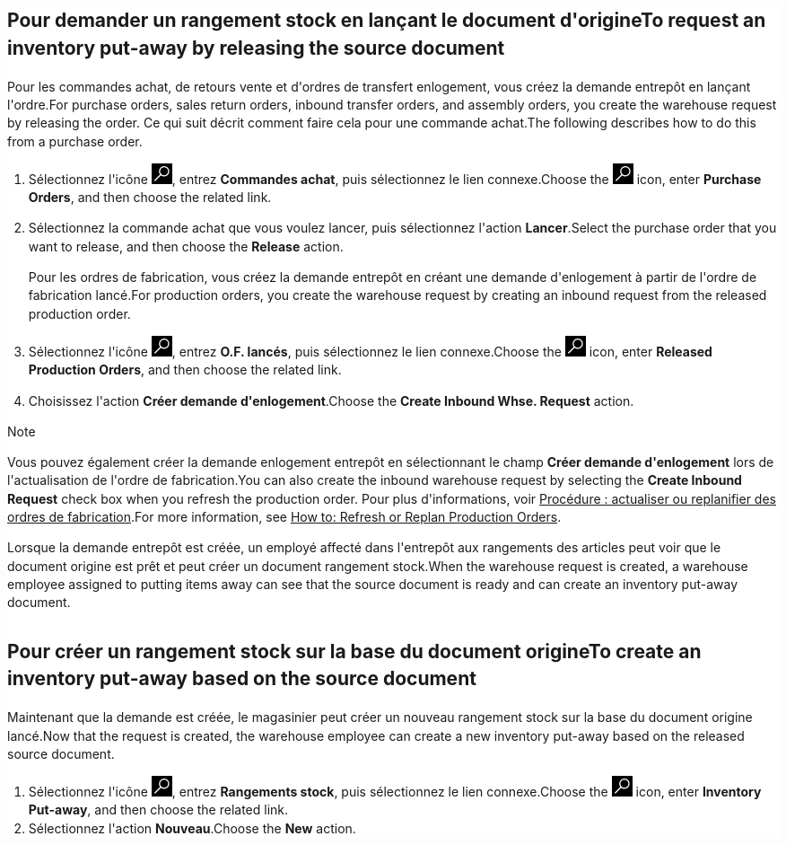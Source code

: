 ## <a name="to-request-an-inventory-put-away-by-releasing-the-source-document"></a><span data-ttu-id="eee7c-112">Pour demander un rangement stock en lançant le document d'origine</span><span class="sxs-lookup"><span data-stu-id="eee7c-112">To request an inventory put-away by releasing the source document</span></span>
<span data-ttu-id="eee7c-113">Pour les commandes achat, de retours vente et d'ordres de transfert enlogement, vous créez la demande entrepôt en lançant l'ordre.</span><span class="sxs-lookup"><span data-stu-id="eee7c-113">For purchase orders, sales return orders, inbound transfer orders, and assembly orders, you create the warehouse request by releasing the order.</span></span> <span data-ttu-id="eee7c-114">Ce qui suit décrit comment faire cela pour une commande achat.</span><span class="sxs-lookup"><span data-stu-id="eee7c-114">The following describes how to do this from a purchase order.</span></span>  

1.  <span data-ttu-id="eee7c-115">Sélectionnez l'icône ![Page ou état pour la recherche](media/ui-search/search_small.png "Page ou état pour la recherche"), entrez **Commandes achat**, puis sélectionnez le lien connexe.</span><span class="sxs-lookup"><span data-stu-id="eee7c-115">Choose the ![Search for Page or Report](media/ui-search/search_small.png "Search for Page or Report icon") icon, enter **Purchase Orders**, and then choose the related link.</span></span>
2. <span data-ttu-id="eee7c-116">Sélectionnez la commande achat que vous voulez lancer, puis sélectionnez l'action **Lancer**.</span><span class="sxs-lookup"><span data-stu-id="eee7c-116">Select the purchase order that you want to release, and then choose the **Release** action.</span></span>  

    <span data-ttu-id="eee7c-117">Pour les ordres de fabrication, vous créez la demande entrepôt en créant une demande d'enlogement à partir de l'ordre de fabrication lancé.</span><span class="sxs-lookup"><span data-stu-id="eee7c-117">For production orders, you create the warehouse request by creating an inbound request from the released production order.</span></span>  
3.  <span data-ttu-id="eee7c-118">Sélectionnez l'icône ![Page ou état pour la recherche](media/ui-search/search_small.png "Page ou état pour la recherche"), entrez **O.F. lancés**, puis sélectionnez le lien connexe.</span><span class="sxs-lookup"><span data-stu-id="eee7c-118">Choose the ![Search for Page or Report](media/ui-search/search_small.png "Search for Page or Report icon") icon, enter **Released Production Orders**, and then choose the related link.</span></span>  
4. <span data-ttu-id="eee7c-119">Choisissez l'action **Créer demande d'enlogement**.</span><span class="sxs-lookup"><span data-stu-id="eee7c-119">Choose the **Create Inbound Whse. Request** action.</span></span>  

> [!NOTE]  
>  <span data-ttu-id="eee7c-120">Vous pouvez également créer la demande enlogement entrepôt en sélectionnant le champ **Créer demande d'enlogement** lors de l'actualisation de l'ordre de fabrication.</span><span class="sxs-lookup"><span data-stu-id="eee7c-120">You can also create the inbound warehouse request by selecting the **Create Inbound Request** check box when you refresh the production order.</span></span> <span data-ttu-id="eee7c-121">Pour plus d'informations, voir [Procédure : actualiser ou replanifier des ordres de fabrication](production-how-to-replan-refresh-production-orders.md).</span><span class="sxs-lookup"><span data-stu-id="eee7c-121">For more information, see [How to: Refresh or Replan Production Orders](production-how-to-replan-refresh-production-orders.md).</span></span>  

<span data-ttu-id="eee7c-122">Lorsque la demande entrepôt est créée, un employé affecté dans l'entrepôt aux rangements des articles peut voir que le document origine est prêt et peut créer un document rangement stock.</span><span class="sxs-lookup"><span data-stu-id="eee7c-122">When the warehouse request is created, a warehouse employee assigned to putting items away can see that the source document is ready and can create an inventory put-away document.</span></span>  

## <a name="to-create-an-inventory-put-away-based-on-the-source-document"></a><span data-ttu-id="eee7c-123">Pour créer un rangement stock sur la base du document origine</span><span class="sxs-lookup"><span data-stu-id="eee7c-123">To create an inventory put-away based on the source document</span></span>
<span data-ttu-id="eee7c-124">Maintenant que la demande est créée, le magasinier peut créer un nouveau rangement stock sur la base du document origine lancé.</span><span class="sxs-lookup"><span data-stu-id="eee7c-124">Now that the request is created, the warehouse employee can create a new inventory put-away based on the released source document.</span></span>   
1.  <span data-ttu-id="eee7c-125">Sélectionnez l'icône ![Page ou état pour la recherche](media/ui-search/search_small.png "Page ou état pour la recherche"), entrez **Rangements stock**, puis sélectionnez le lien connexe.</span><span class="sxs-lookup"><span data-stu-id="eee7c-125">Choose the ![Search for Page or Report](media/ui-search/search_small.png "Search for Page or Report icon") icon, enter **Inventory Put-away**, and then choose the related link.</span></span>  
2. <span data-ttu-id="eee7c-126">Sélectionnez l'action **Nouveau**.</span><span class="sxs-lookup"><span data-stu-id="eee7c-126">Choose the **New** action.</span></span>  